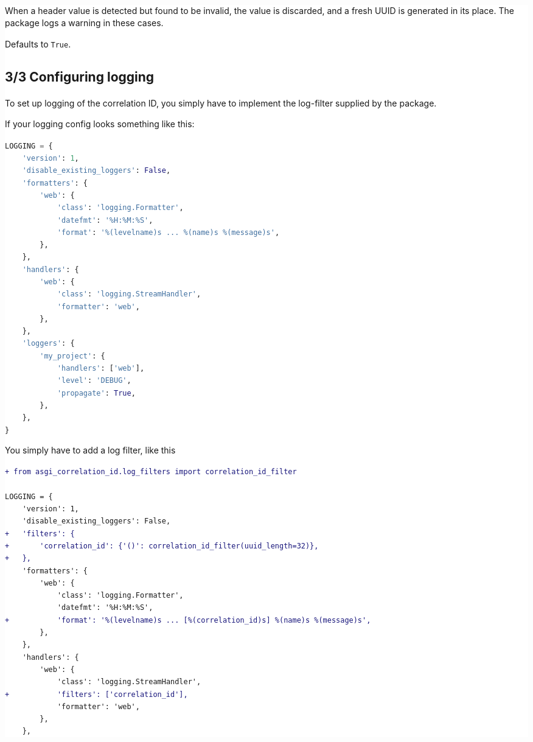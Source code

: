 
When a header value is detected but found to be invalid, the value is discarded, and a fresh UUID is generated in its
place. The package logs a warning in these cases.


Defaults to `True`.

## 3/3 Configuring logging

To set up logging of the correlation ID, you simply have to implement the log-filter supplied by the package.

If your logging config looks something like this:

```python
LOGGING = {
    'version': 1,
    'disable_existing_loggers': False,
    'formatters': {
        'web': {
            'class': 'logging.Formatter',
            'datefmt': '%H:%M:%S',
            'format': '%(levelname)s ... %(name)s %(message)s',
        },
    },
    'handlers': {
        'web': {
            'class': 'logging.StreamHandler',
            'formatter': 'web',
        },
    },
    'loggers': {
        'my_project': {
            'handlers': ['web'],
            'level': 'DEBUG',
            'propagate': True,
        },
    },
}
```

You simply have to add a log filter, like this

```diff
+ from asgi_correlation_id.log_filters import correlation_id_filter

LOGGING = {
    'version': 1,
    'disable_existing_loggers': False,
+   'filters': {
+       'correlation_id': {'()': correlation_id_filter(uuid_length=32)},
+   },
    'formatters': {
        'web': {
            'class': 'logging.Formatter',
            'datefmt': '%H:%M:%S',
+           'format': '%(levelname)s ... [%(correlation_id)s] %(name)s %(message)s',
        },
    },
    'handlers': {
        'web': {
            'class': 'logging.StreamHandler',
+           'filters': ['correlation_id'],
            'formatter': 'web',
        },
    },
```
